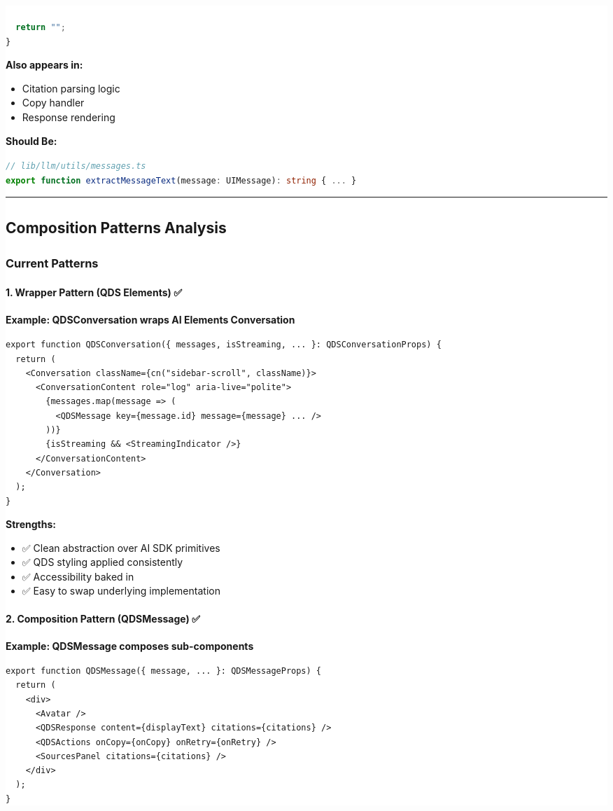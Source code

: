 ```typescript

  return "";
}
```

**Also appears in:**
- Citation parsing logic
- Copy handler
- Response rendering

**Should Be:**
```typescript
// lib/llm/utils/messages.ts
export function extractMessageText(message: UIMessage): string { ... }
```

---

## Composition Patterns Analysis

### Current Patterns

#### 1. Wrapper Pattern (QDS Elements) ✅

**Example: QDSConversation wraps AI Elements Conversation**
```tsx
export function QDSConversation({ messages, isStreaming, ... }: QDSConversationProps) {
  return (
    <Conversation className={cn("sidebar-scroll", className)}>
      <ConversationContent role="log" aria-live="polite">
        {messages.map(message => (
          <QDSMessage key={message.id} message={message} ... />
        ))}
        {isStreaming && <StreamingIndicator />}
      </ConversationContent>
    </Conversation>
  );
}
```

**Strengths:**
- ✅ Clean abstraction over AI SDK primitives
- ✅ QDS styling applied consistently
- ✅ Accessibility baked in
- ✅ Easy to swap underlying implementation

#### 2. Composition Pattern (QDSMessage) ✅

**Example: QDSMessage composes sub-components**
```tsx
export function QDSMessage({ message, ... }: QDSMessageProps) {
  return (
    <div>
      <Avatar />
      <QDSResponse content={displayText} citations={citations} />
      <QDSActions onCopy={onCopy} onRetry={onRetry} />
      <SourcesPanel citations={citations} />
    </div>
  );
}
```
